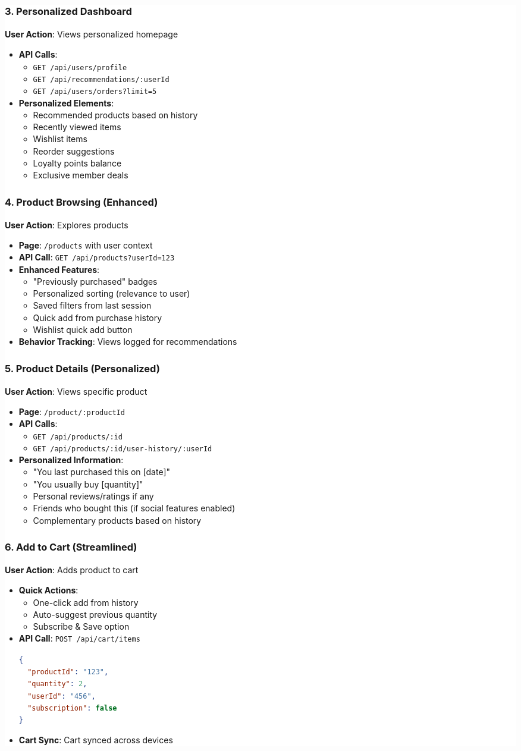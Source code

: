 ### 3. Personalized Dashboard
**User Action**: Views personalized homepage
- **API Calls**:
  - `GET /api/users/profile`
  - `GET /api/recommendations/:userId`
  - `GET /api/users/orders?limit=5`
- **Personalized Elements**:
  - Recommended products based on history
  - Recently viewed items
  - Wishlist items
  - Reorder suggestions
  - Loyalty points balance
  - Exclusive member deals

### 4. Product Browsing (Enhanced)
**User Action**: Explores products
- **Page**: `/products` with user context
- **API Call**: `GET /api/products?userId=123`
- **Enhanced Features**:
  - "Previously purchased" badges
  - Personalized sorting (relevance to user)
  - Saved filters from last session
  - Quick add from purchase history
  - Wishlist quick add button
- **Behavior Tracking**: Views logged for recommendations

### 5. Product Details (Personalized)
**User Action**: Views specific product
- **Page**: `/product/:productId`
- **API Calls**:
  - `GET /api/products/:id`
  - `GET /api/products/:id/user-history/:userId`
- **Personalized Information**:
  - "You last purchased this on [date]"
  - "You usually buy [quantity]"
  - Personal reviews/ratings if any
  - Friends who bought this (if social features enabled)
  - Complementary products based on history

### 6. Add to Cart (Streamlined)
**User Action**: Adds product to cart
- **Quick Actions**:
  - One-click add from history
  - Auto-suggest previous quantity
  - Subscribe & Save option
- **API Call**: `POST /api/cart/items`
  ```json
  {
    "productId": "123",
    "quantity": 2,
    "userId": "456",
    "subscription": false
  }
  ```
- **Cart Sync**: Cart synced across devices
